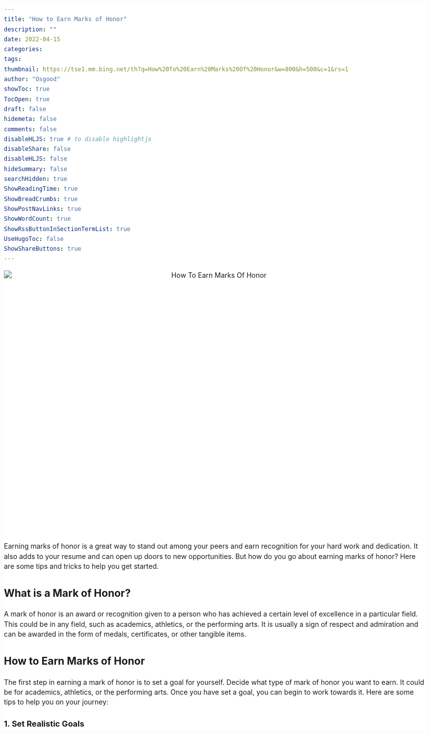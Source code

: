 ```yaml
---
title: "How to Earn Marks of Honor"
description: ""
date: 2022-04-15
categories: 
tags: 
thumbnail: https://tse1.mm.bing.net/th?q=How%20To%20Earn%20Marks%20Of%20Honor&w=800&h=500&c=1&rs=1
author: "Osgood"
showToc: true
TocOpen: true
draft: false
hidemeta: false
comments: false
disableHLJS: true # to disable highlightjs
disableShare: false
disableHLJS: false
hideSummary: false
searchHidden: true
ShowReadingTime: true
ShowBreadCrumbs: true
ShowPostNavLinks: true
ShowWordCount: true
ShowRssButtonInSectionTermList: true
UseHugoToc: false
ShowShareButtons: true
---
```


<center>
	<img src="https://tse1.mm.bing.net/th?q=How%20To%20Earn%20Marks%20Of%20Honor&w=800&h=500&c=1&rs=1" alt="How To Earn Marks Of Honor" width="800" height="500" style="display: block; width: 100%; height: auto">
</center>

<p>Earning marks of honor is a great way to stand out among your peers and earn recognition for your hard work and dedication. It also adds to your resume and can open up doors to new opportunities. But how do you go about earning marks of honor? Here are some tips and tricks to help you get started.</p>

<h2>What is a Mark of Honor?</h2>

<p>A mark of honor is an award or recognition given to a person who has achieved a certain level of excellence in a particular field. This could be in any field, such as academics, athletics, or the performing arts. It is usually a sign of respect and admiration and can be awarded in the form of medals, certificates, or other tangible items.</p>

<h2>How to Earn Marks of Honor</h2>

<p>The first step in earning a mark of honor is to set a goal for yourself. Decide what type of mark of honor you want to earn. It could be for academics, athletics, or the performing arts. Once you have set a goal, you can begin to work towards it. Here are some tips to help you on your journey:</p>

<h3>1. Set Realistic Goals</h3>
